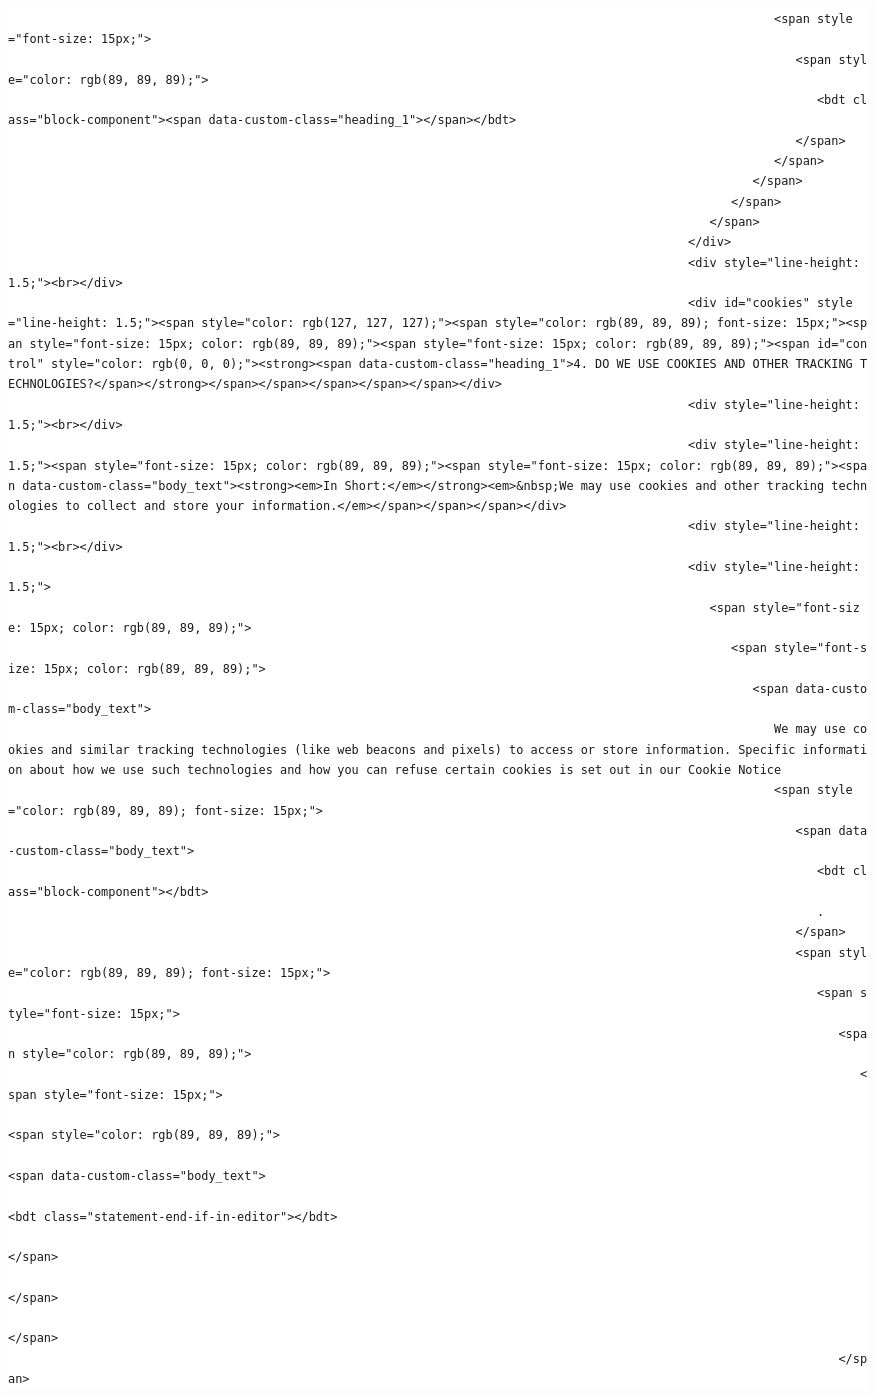                                                                                                                <span style="font-size: 15px;">
                                                                                                                  <span style="color: rgb(89, 89, 89);">
                                                                                                                     <bdt class="block-component"><span data-custom-class="heading_1"></span></bdt>
                                                                                                                  </span>
                                                                                                               </span>
                                                                                                            </span>
                                                                                                         </span>
                                                                                                      </span>
                                                                                                   </div>
                                                                                                   <div style="line-height: 1.5;"><br></div>
                                                                                                   <div id="cookies" style="line-height: 1.5;"><span style="color: rgb(127, 127, 127);"><span style="color: rgb(89, 89, 89); font-size: 15px;"><span style="font-size: 15px; color: rgb(89, 89, 89);"><span style="font-size: 15px; color: rgb(89, 89, 89);"><span id="control" style="color: rgb(0, 0, 0);"><strong><span data-custom-class="heading_1">4. DO WE USE COOKIES AND OTHER TRACKING TECHNOLOGIES?</span></strong></span></span></span></span></span></div>
                                                                                                   <div style="line-height: 1.5;"><br></div>
                                                                                                   <div style="line-height: 1.5;"><span style="font-size: 15px; color: rgb(89, 89, 89);"><span style="font-size: 15px; color: rgb(89, 89, 89);"><span data-custom-class="body_text"><strong><em>In Short:</em></strong><em>&nbsp;We may use cookies and other tracking technologies to collect and store your information.</em></span></span></span></div>
                                                                                                   <div style="line-height: 1.5;"><br></div>
                                                                                                   <div style="line-height: 1.5;">
                                                                                                      <span style="font-size: 15px; color: rgb(89, 89, 89);">
                                                                                                         <span style="font-size: 15px; color: rgb(89, 89, 89);">
                                                                                                            <span data-custom-class="body_text">
                                                                                                               We may use cookies and similar tracking technologies (like web beacons and pixels) to access or store information. Specific information about how we use such technologies and how you can refuse certain cookies is set out in our Cookie Notice
                                                                                                               <span style="color: rgb(89, 89, 89); font-size: 15px;">
                                                                                                                  <span data-custom-class="body_text">
                                                                                                                     <bdt class="block-component"></bdt>
                                                                                                                     .
                                                                                                                  </span>
                                                                                                                  <span style="color: rgb(89, 89, 89); font-size: 15px;">
                                                                                                                     <span style="font-size: 15px;">
                                                                                                                        <span style="color: rgb(89, 89, 89);">
                                                                                                                           <span style="font-size: 15px;">
                                                                                                                              <span style="color: rgb(89, 89, 89);">
                                                                                                                                 <span data-custom-class="body_text">
                                                                                                                                    <bdt class="statement-end-if-in-editor"></bdt>
                                                                                                                                 </span>
                                                                                                                              </span>
                                                                                                                           </span>
                                                                                                                        </span>